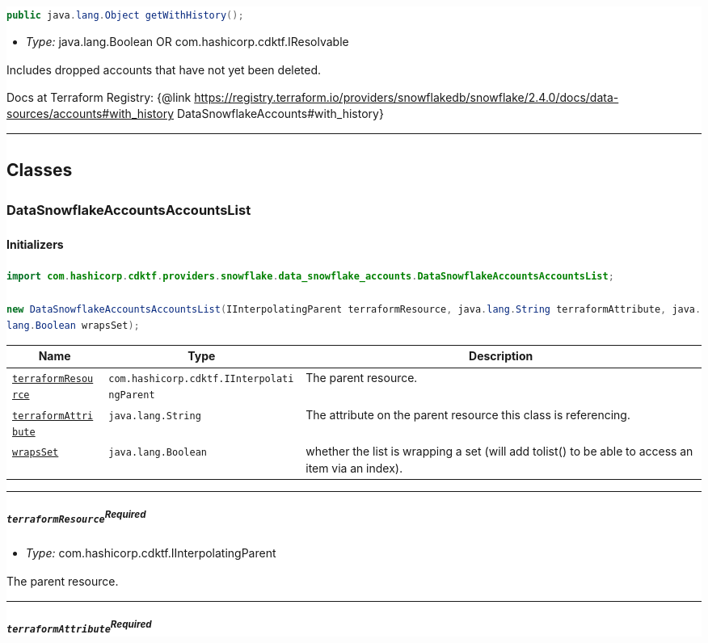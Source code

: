 ```java
public java.lang.Object getWithHistory();
```

- *Type:* java.lang.Boolean OR com.hashicorp.cdktf.IResolvable

Includes dropped accounts that have not yet been deleted.

Docs at Terraform Registry: {@link https://registry.terraform.io/providers/snowflakedb/snowflake/2.4.0/docs/data-sources/accounts#with_history DataSnowflakeAccounts#with_history}

---

## Classes <a name="Classes" id="Classes"></a>

### DataSnowflakeAccountsAccountsList <a name="DataSnowflakeAccountsAccountsList" id="@cdktf/provider-snowflake.dataSnowflakeAccounts.DataSnowflakeAccountsAccountsList"></a>

#### Initializers <a name="Initializers" id="@cdktf/provider-snowflake.dataSnowflakeAccounts.DataSnowflakeAccountsAccountsList.Initializer"></a>

```java
import com.hashicorp.cdktf.providers.snowflake.data_snowflake_accounts.DataSnowflakeAccountsAccountsList;

new DataSnowflakeAccountsAccountsList(IInterpolatingParent terraformResource, java.lang.String terraformAttribute, java.lang.Boolean wrapsSet);
```

| **Name** | **Type** | **Description** |
| --- | --- | --- |
| <code><a href="#@cdktf/provider-snowflake.dataSnowflakeAccounts.DataSnowflakeAccountsAccountsList.Initializer.parameter.terraformResource">terraformResource</a></code> | <code>com.hashicorp.cdktf.IInterpolatingParent</code> | The parent resource. |
| <code><a href="#@cdktf/provider-snowflake.dataSnowflakeAccounts.DataSnowflakeAccountsAccountsList.Initializer.parameter.terraformAttribute">terraformAttribute</a></code> | <code>java.lang.String</code> | The attribute on the parent resource this class is referencing. |
| <code><a href="#@cdktf/provider-snowflake.dataSnowflakeAccounts.DataSnowflakeAccountsAccountsList.Initializer.parameter.wrapsSet">wrapsSet</a></code> | <code>java.lang.Boolean</code> | whether the list is wrapping a set (will add tolist() to be able to access an item via an index). |

---

##### `terraformResource`<sup>Required</sup> <a name="terraformResource" id="@cdktf/provider-snowflake.dataSnowflakeAccounts.DataSnowflakeAccountsAccountsList.Initializer.parameter.terraformResource"></a>

- *Type:* com.hashicorp.cdktf.IInterpolatingParent

The parent resource.

---

##### `terraformAttribute`<sup>Required</sup> <a name="terraformAttribute" id="@cdktf/provider-snowflake.dataSnowflakeAccounts.DataSnowflakeAccountsAccountsList.Initializer.parameter.terraformAttribute"></a>
